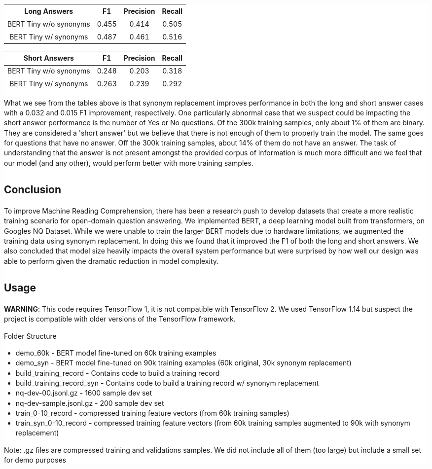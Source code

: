 <p align="center">

| Long Answers             | F1     | Precision |  Recall  | 
|:-----------------------: | :----: | :-------: | :------: |
| BERT Tiny w/o synonyms   | 0.455  | 0.414     | 0.505    | 
| BERT Tiny w/ synonyms    | 0.487  | 0.461     | 0.516    | 

| Short Answers            | F1     | Precision |  Recall  | 
|:-----------------------: | :----: | :-------: | :------: |
| BERT Tiny w/o synonyms   | 0.248  | 0.203     | 0.318    | 
| BERT Tiny w/ synonyms    | 0.263  | 0.239     | 0.292    | 

<p>

What we see from the tables above is that synonym replacement improves performance in both the long and short answer cases with a 0.032 and 0.015 F1 improvement, respectively. One particularly abnormal case that we suspect could be impacting the short answer performance is the number of Yes or No questions. Of the 300k training samples, only about 1% of them are binary. They are considered a 'short answer' but we believe that there is not enough of them to properly train the model. The same goes for questions that have no answer. Off the 300k training samples, about 14% of them do not have an answer. The task of understanding that the answer is not present amongst the provided corpus of information is much more difficult and we feel that our model (and any other), would perform better with more training samples.

## Conclusion

To improve Machine Reading Comprehension, there has been a research push to develop datasets that create a more realistic training scenario for open-domain question answering. We implemented BERT, a deep learning model built from transformers, on Googles NQ Dataset. While we were unable to train the larger BERT models due to hardware limitations, we augmented the training data using synonym replacement. In doing this we found that it improved the F1 of both the long and short answers. We also concluded that model size heavily impacts the overall system performance but were surprised by how well our design was able to perform given the dramatic reduction in model complexity.

## Usage

**WARNING**: This code requires TensorFlow 1, it is not compatible with TensorFlow 2. We used TensorFlow 1.14 but suspect the project is compatible with older versions of the TensorFlow framework.

Folder Structure
* demo_60k - BERT model fine-tuned on 60k training examples
* demo_syn - BERT model fine-tuned on 90k training examples (60k original, 30k synonym replacement)
* build_training_record - Contains code to build a training record
* build_training_record_syn - Contains code to build a training record w/ synonym replacement
* nq-dev-00.jsonl.gz - 1600 sample dev set
* nq-dev-sample.jsonl.gz - 200 sample dev set
* train_0-10_record - compressed training feature vectors (from 60k training samples) 
* train_syn_0-10_record - compressed training feature vectors (from 60k training samples augmented to 90k with synonym replacement)

Note: .gz files are compressed training and validations samples. We did not include all of them (too large) but include
a small set for demo purposes
